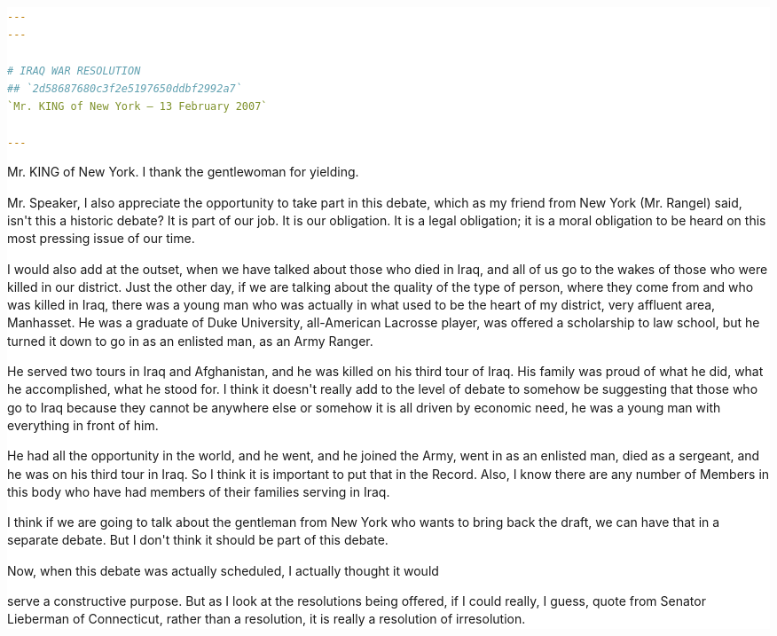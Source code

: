 ```yaml
---
---

# IRAQ WAR RESOLUTION
## `2d58687680c3f2e5197650ddbf2992a7`
`Mr. KING of New York — 13 February 2007`

---
```



Mr. KING of New York. I thank the gentlewoman for yielding.

Mr. Speaker, I also appreciate the opportunity to take part in this 
debate, which as my friend from New York (Mr. Rangel) said, isn't this 
a historic debate? It is part of our job. It is our obligation. It is a 
legal obligation; it is a moral obligation to be heard on this most 
pressing issue of our time.

I would also add at the outset, when we have talked about those who 
died in Iraq, and all of us go to the wakes of those who were killed in 
our district. Just the other day, if we are talking about the quality 
of the type of person, where they come from and who was killed in Iraq, 
there was a young man who was actually in what used to be the heart of 
my district, very affluent area, Manhasset. He was a graduate of Duke 
University, all-American Lacrosse player, was offered a scholarship to 
law school, but he turned it down to go in as an enlisted man, as an 
Army Ranger.

He served two tours in Iraq and Afghanistan, and he was killed on his 
third tour of Iraq. His family was proud of what he did, what he 
accomplished, what he stood for. I think it doesn't really add to the 
level of debate to somehow be suggesting that those who go to Iraq 
because they cannot be anywhere else or somehow it is all driven by 
economic need, he was a young man with everything in front of him.

He had all the opportunity in the world, and he went, and he joined 
the Army, went in as an enlisted man, died as a sergeant, and he was on 
his third tour in Iraq. So I think it is important to put that in the 
Record. Also, I know there are any number of Members in this body who 
have had members of their families serving in Iraq.

I think if we are going to talk about the gentleman from New York who 
wants to bring back the draft, we can have that in a separate debate. 
But I don't think it should be part of this debate.

Now, when this debate was actually scheduled, I actually thought it 
would


serve a constructive purpose. But as I look at the resolutions being 
offered, if I could really, I guess, quote from Senator Lieberman of 
Connecticut, rather than a resolution, it is really a resolution of 
irresolution.
